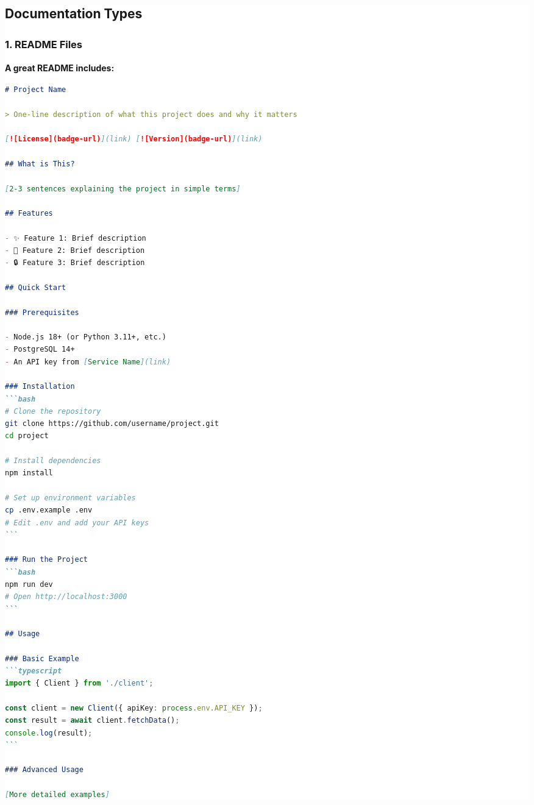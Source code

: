 ## Documentation Types

### 1. README Files

**A great README includes:**
````markdown
# Project Name

> One-line description of what this project does and why it matters

[![License](badge-url)](link) [![Version](badge-url)](link)

## What is This?

[2-3 sentences explaining the project in simple terms]

## Features

- ✨ Feature 1: Brief description
- 🚀 Feature 2: Brief description
- 🔒 Feature 3: Brief description

## Quick Start

### Prerequisites

- Node.js 18+ (or Python 3.11+, etc.)
- PostgreSQL 14+
- An API key from [Service Name](link)

### Installation
```bash
# Clone the repository
git clone https://github.com/username/project.git
cd project

# Install dependencies
npm install

# Set up environment variables
cp .env.example .env
# Edit .env and add your API keys
```

### Run the Project
```bash
npm run dev
# Open http://localhost:3000
```

## Usage

### Basic Example
```typescript
import { Client } from './client';

const client = new Client({ apiKey: process.env.API_KEY });
const result = await client.fetchData();
console.log(result);
```

### Advanced Usage

[More detailed examples]
````